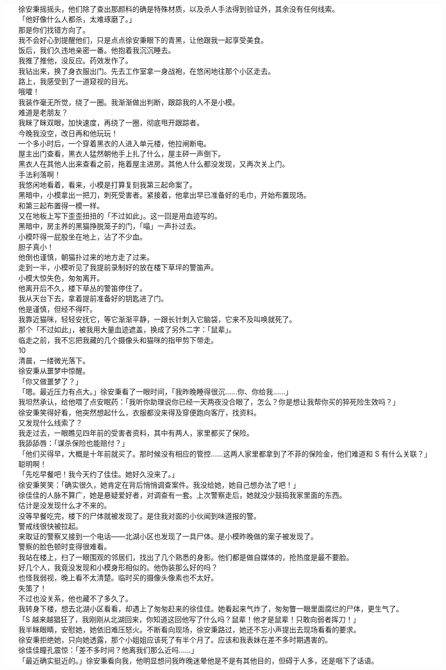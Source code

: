 &emsp;&emsp;徐安秉摇摇头，他们除了查出那颜料的确是特殊材质，以及杀人手法得到验证外，其余没有任何线索。  
&emsp;&emsp;「他好像什么人都杀，太难琢磨了。」  
&emsp;&emsp;那是你们找错方向了。  
&emsp;&emsp;我不会好心到提醒他们，只是点点徐安秉眼下的青黑，让他跟我一起享受美食。  
&emsp;&emsp;饭后，我们久违地亲密一番。他抱着我沉沉睡去。  
&emsp;&emsp;我推了推他，没反应。药效发作了。  
&emsp;&emsp;我钻出来，换了身衣服出门。先去工作室拿一身战袍，在悠闲地往那个小区走去。  
&emsp;&emsp;路上，我感受到了一道窥视的目光。  
&emsp;&emsp;哦嚯！  
&emsp;&emsp;我装作毫无所觉，绕了一圈。我渐渐做出判断，跟踪我的人不是小模。  
&emsp;&emsp;难道是老朋友？  
&emsp;&emsp;我眯了眯双眼，加快速度，再绕了一圈，彻底甩开跟踪者。  
&emsp;&emsp;今晚我没空，改日再和他玩玩！  
&emsp;&emsp;一个多小时后，一个穿着黑衣的人进入单元楼，他拉闸断电。  
&emsp;&emsp;屋主出门查看，黑衣人猛然朝他手上扎了什么，屋主砰一声倒下。  
&emsp;&emsp;黑衣人在其他人出来查看之前，拖着屋主进房。其他人什么都没发现，又再次关上门。  
&emsp;&emsp;手法利落啊！  
&emsp;&emsp;我悠闲地看着，看来，小模是打算复刻我第三起命案了。  
&emsp;&emsp;黑暗中，小模拿出一把刀，刺死受害者。紧接着，他拿出早已准备好的毛巾，开始布置现场。  
&emsp;&emsp;和第三起布置得一模一样。  
&emsp;&emsp;又在地板上写下歪歪扭扭的「不过如此」。这一回是用血迹写的。  
&emsp;&emsp;黑暗中，房主养的黑猫挣脱笼子的门，「喵」一声扑过去。  
&emsp;&emsp;小模吓得一屁股坐在地上，沾了不少血。  
&emsp;&emsp;胆子真小！  
&emsp;&emsp;他倒也谨慎，朝猫扑过来的地方走了过来。  
&emsp;&emsp;走到一半，小模听见了我提前录制好的放在楼下草坪的警笛声。  
&emsp;&emsp;小模大惊失色，匆匆离开。  
&emsp;&emsp;他离开后不久，楼下草丛的警笛停住了。  
&emsp;&emsp;我从天台下去，拿着提前准备好的钥匙进了门。  
&emsp;&emsp;他是谨慎，但经不得吓。  
&emsp;&emsp;我靠近猫咪，轻轻安抚它，等它渐渐平静，一跟长针刺入它脑袋，它来不及叫唤就死了。  
&emsp;&emsp;那个「不过如此」，被我用大量血迹遮盖，换成了另外二字：「鼠辈」。  
&emsp;&emsp;临走之前，我不忘把我藏的几个摄像头和猫咪的指甲剪下带走。  
&emsp;&emsp;10  
&emsp;&emsp;清晨，一缕微光落下。  
&emsp;&emsp;徐安秉从噩梦中惊醒。  
&emsp;&emsp;「你又做噩梦了？」  
&emsp;&emsp;「嗯。最近压力有点大。」徐安秉看了一眼时间，「我昨晚睡得很沉……你、你给我……」  
&emsp;&emsp;我坦然承认，给他喂了点安眠药：「我听你助理说你已经一天两夜没合眼了，怎么？你是想让我帮你买的猝死险生效吗？」  
&emsp;&emsp;徐安秉笑得好看，他突然想起什么，衣服都没来得及穿便跑向客厅，找资料。  
&emsp;&emsp;又发现什么线索了？  
&emsp;&emsp;我走过去，一眼瞧见四年前的受害者资料，其中有两人，家里都买了保险。  
&emsp;&emsp;我舔舔唇：「谋杀保险也能赔付？」  
&emsp;&emsp;「他们买得早，大概是十年前就买了。那时候没有相应的管控……这两人家里都拿到了不菲的保险金，他们难道和 S 有什么关联？」  
&emsp;&emsp;聪明啊！  
&emsp;&emsp;「先吃早餐吧！我今天约了佳佳。她好久没来了。」  
&emsp;&emsp;徐安秉笑笑：「确实很久，她肯定在背后悄悄调查案件。我没给她，她自己想办法了吧！」  
&emsp;&emsp;徐佳佳的人脉不算广，她是悬疑爱好者，对调查有一套。上次警察走后，她就没少鼓捣我家里面的东西。  
&emsp;&emsp;估计是没发现什么才不来的。  
&emsp;&emsp;没等早餐吃完，楼下的尸体就被发现了。是住我对面的小伙闻到味道报的警。  
&emsp;&emsp;警戒线很快被拉起。  
&emsp;&emsp;来取证的警察又接到一个电话——北湖小区也发现了一具尸体。是小模昨晚做的案子被发现了。  
&emsp;&emsp;警察的脸色顿时变得很难看。  
&emsp;&emsp;我站在楼上，扫了一眼围观的邻居们，找出了几个熟悉的身影。他们都是做自媒体的，抢热度是最不要脸。  
&emsp;&emsp;好几个人，我竟没发现和小模身形相似的。他伪装那么好的吗？  
&emsp;&emsp;也怪我弱视，晚上看不太清楚。临时买的摄像头像素也不太好。  
&emsp;&emsp;失策了！  
&emsp;&emsp;不过也没关系，他也藏不了多久了。  
&emsp;&emsp;我转身下楼，想去北湖小区看看，却遇上了匆匆赶来的徐佳佳。她看起来气炸了，匆匆瞥一眼里面腐烂的尸体，更生气了。  
&emsp;&emsp;「S 越来越猖狂了，我刚刚从北湖回来，你知道这回他写了什么吗？鼠辈！他才是鼠辈！只敢向弱者挥刀！」  
&emsp;&emsp;我半眯眼睛，安慰她，她依旧难压怒火。不断看向现场，徐安秉路过，她还不忘小声提出去现场看看的要求。  
&emsp;&emsp;徐安秉拒绝她，只向她透露，那个小姐姐应该死了有半个月了。应该和我表妹在差不多时期遇害的。  
&emsp;&emsp;徐佳佳瞳孔震惊：「差不多时间？他离我们那么近吗……」  
&emsp;&emsp;「最近确实挺近的。」徐安秉看向我，他明显想问我昨晚迷晕他是不是有其他目的，但碍于人多，还是咽下了话语。  
